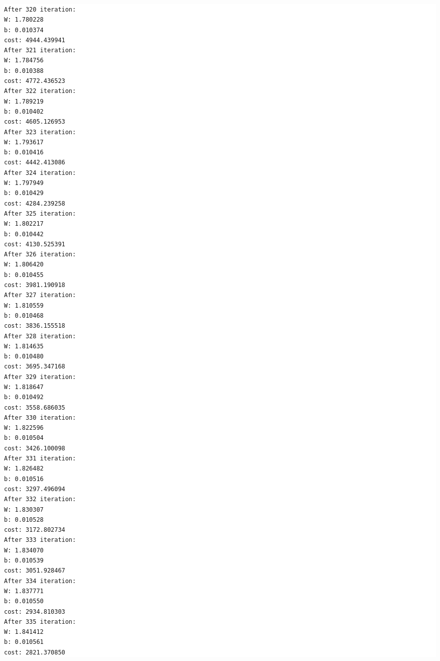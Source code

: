     After 320 iteration:
    W: 1.780228
    b: 0.010374
    cost: 4944.439941
    After 321 iteration:
    W: 1.784756
    b: 0.010388
    cost: 4772.436523
    After 322 iteration:
    W: 1.789219
    b: 0.010402
    cost: 4605.126953
    After 323 iteration:
    W: 1.793617
    b: 0.010416
    cost: 4442.413086
    After 324 iteration:
    W: 1.797949
    b: 0.010429
    cost: 4284.239258
    After 325 iteration:
    W: 1.802217
    b: 0.010442
    cost: 4130.525391
    After 326 iteration:
    W: 1.806420
    b: 0.010455
    cost: 3981.190918
    After 327 iteration:
    W: 1.810559
    b: 0.010468
    cost: 3836.155518
    After 328 iteration:
    W: 1.814635
    b: 0.010480
    cost: 3695.347168
    After 329 iteration:
    W: 1.818647
    b: 0.010492
    cost: 3558.686035
    After 330 iteration:
    W: 1.822596
    b: 0.010504
    cost: 3426.100098
    After 331 iteration:
    W: 1.826482
    b: 0.010516
    cost: 3297.496094
    After 332 iteration:
    W: 1.830307
    b: 0.010528
    cost: 3172.802734
    After 333 iteration:
    W: 1.834070
    b: 0.010539
    cost: 3051.928467
    After 334 iteration:
    W: 1.837771
    b: 0.010550
    cost: 2934.810303
    After 335 iteration:
    W: 1.841412
    b: 0.010561
    cost: 2821.370850